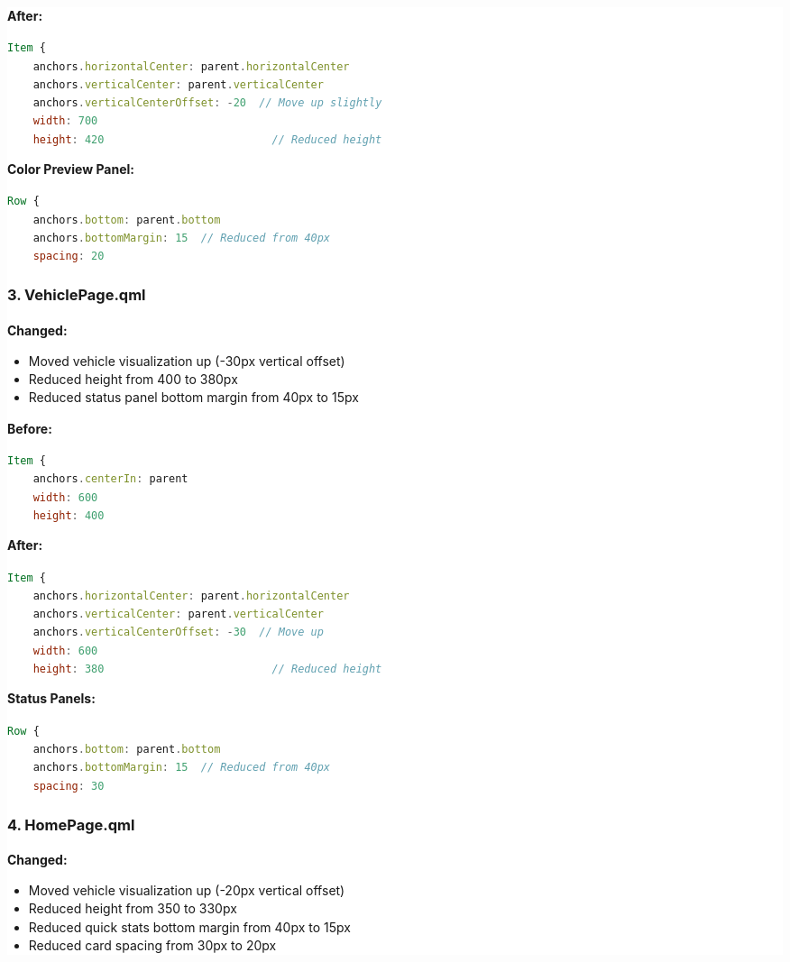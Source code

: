 **After:**
```qml
Item {
    anchors.horizontalCenter: parent.horizontalCenter
    anchors.verticalCenter: parent.verticalCenter
    anchors.verticalCenterOffset: -20  // Move up slightly
    width: 700
    height: 420                          // Reduced height
```

**Color Preview Panel:**
```qml
Row {
    anchors.bottom: parent.bottom
    anchors.bottomMargin: 15  // Reduced from 40px
    spacing: 20
```

### 3. VehiclePage.qml
**Changed:**
- Moved vehicle visualization up (-30px vertical offset)
- Reduced height from 400 to 380px
- Reduced status panel bottom margin from 40px to 15px

**Before:**
```qml
Item {
    anchors.centerIn: parent
    width: 600
    height: 400
```

**After:**
```qml
Item {
    anchors.horizontalCenter: parent.horizontalCenter
    anchors.verticalCenter: parent.verticalCenter
    anchors.verticalCenterOffset: -30  // Move up
    width: 600
    height: 380                          // Reduced height
```

**Status Panels:**
```qml
Row {
    anchors.bottom: parent.bottom
    anchors.bottomMargin: 15  // Reduced from 40px
    spacing: 30
```

### 4. HomePage.qml
**Changed:**
- Moved vehicle visualization up (-20px vertical offset)
- Reduced height from 350 to 330px
- Reduced quick stats bottom margin from 40px to 15px
- Reduced card spacing from 30px to 20px
